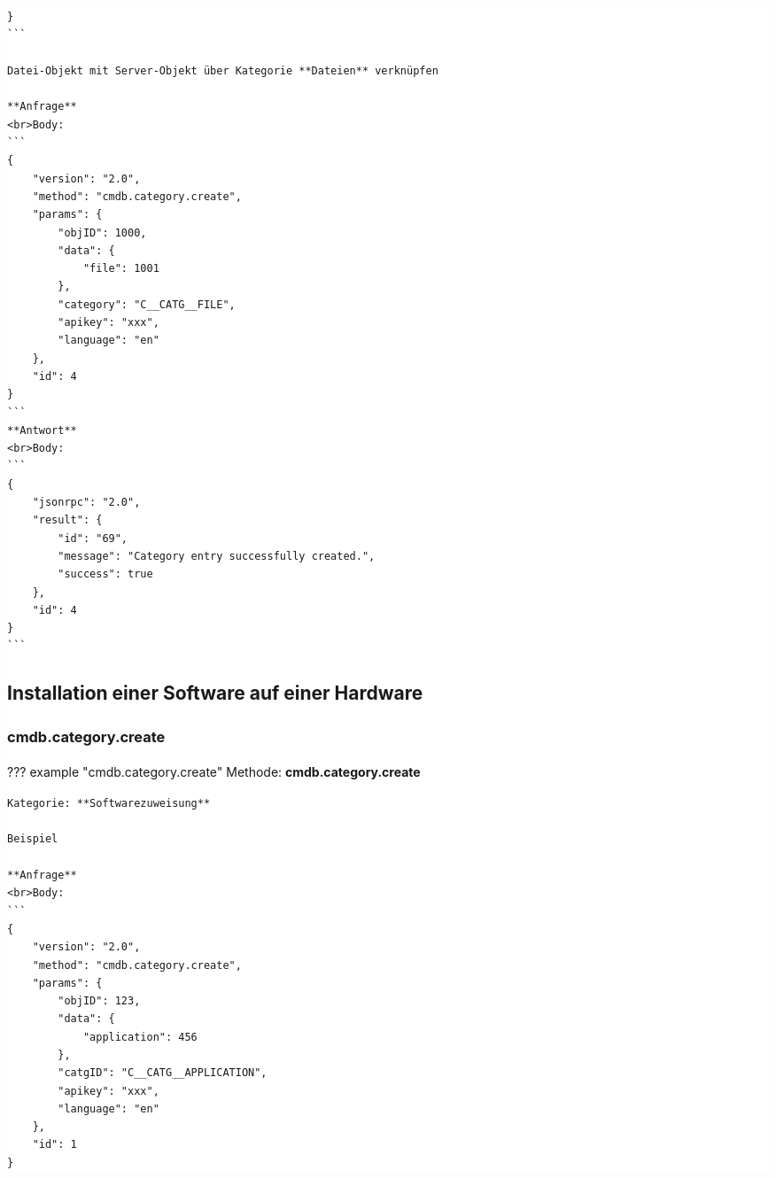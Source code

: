     }
    ```

    Datei-Objekt mit Server-Objekt über Kategorie **Dateien** verknüpfen

    **Anfrage**
    <br>Body:
    ```
    {
        "version": "2.0",
        "method": "cmdb.category.create",
        "params": {
            "objID": 1000,
            "data": {
                "file": 1001
            },
            "category": "C__CATG__FILE",
            "apikey": "xxx",
            "language": "en"
        },
        "id": 4
    }
    ```
    **Antwort**
    <br>Body:
    ```
    {
        "jsonrpc": "2.0",
        "result": {
            "id": "69",
            "message": "Category entry successfully created.",
            "success": true
        },
        "id": 4
    }
    ```

Installation einer Software auf einer Hardware
----------------------------------------------

### cmdb.category.create

??? example "cmdb.category.create"
    Methode: **cmdb.category.create**

    Kategorie: **Softwarezuweisung**

    Beispiel

    **Anfrage**
    <br>Body:
    ```
    {
        "version": "2.0",
        "method": "cmdb.category.create",
        "params": {
            "objID": 123,
            "data": {
                "application": 456
            },
            "catgID": "C__CATG__APPLICATION",
            "apikey": "xxx",
            "language": "en"
        },
        "id": 1
    }